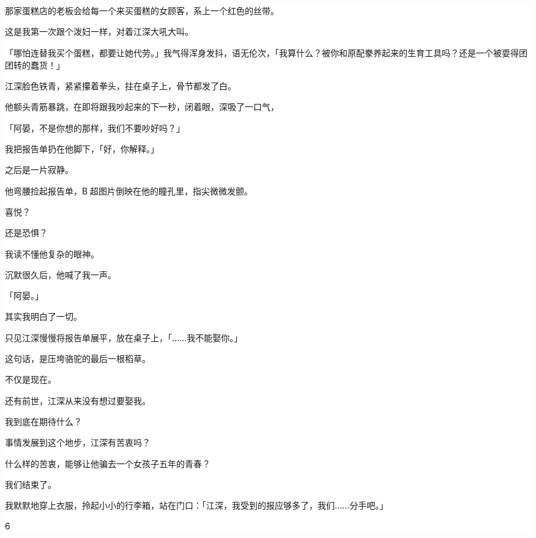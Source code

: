 那家蛋糕店的老板会给每一个来买蛋糕的女顾客，系上一个红色的丝带。


这是我第一次跟个泼妇一样，对着江深大吼大叫。


「哪怕连替我买个蛋糕，都要让她代劳。」我气得浑身发抖，语无伦次，「我算什么？被你和原配豢养起来的生育工具吗？还是一个被耍得团团转的蠢货！」


江深脸色铁青，紧紧攥着拳头，拄在桌子上，骨节都发了白。


他额头青筋暴跳，在即将跟我吵起来的下一秒，闭着眼，深吸了一口气，


「阿晏，不是你想的那样，我们不要吵好吗？」


我把报告单扔在他脚下，「好，你解释。」


之后是一片寂静。


他弯腰捡起报告单，B 超图片倒映在他的瞳孔里，指尖微微发颤。


喜悦？


还是恐惧？


我读不懂他复杂的眼神。


沉默很久后，他喊了我一声。


「阿晏。」


其实我明白了一切。


只见江深慢慢将报告单展平，放在桌子上，「……我不能娶你。」


这句话，是压垮骆驼的最后一根稻草。


不仅是现在。


还有前世，江深从来没有想过要娶我。


我到底在期待什么？


事情发展到这个地步，江深有苦衷吗？


什么样的苦衷，能够让他骗去一个女孩子五年的青春？


我们结束了。


我默默地穿上衣服，拎起小小的行李箱，站在门口：「江深，我受到的报应够多了，我们……分手吧。」


6
